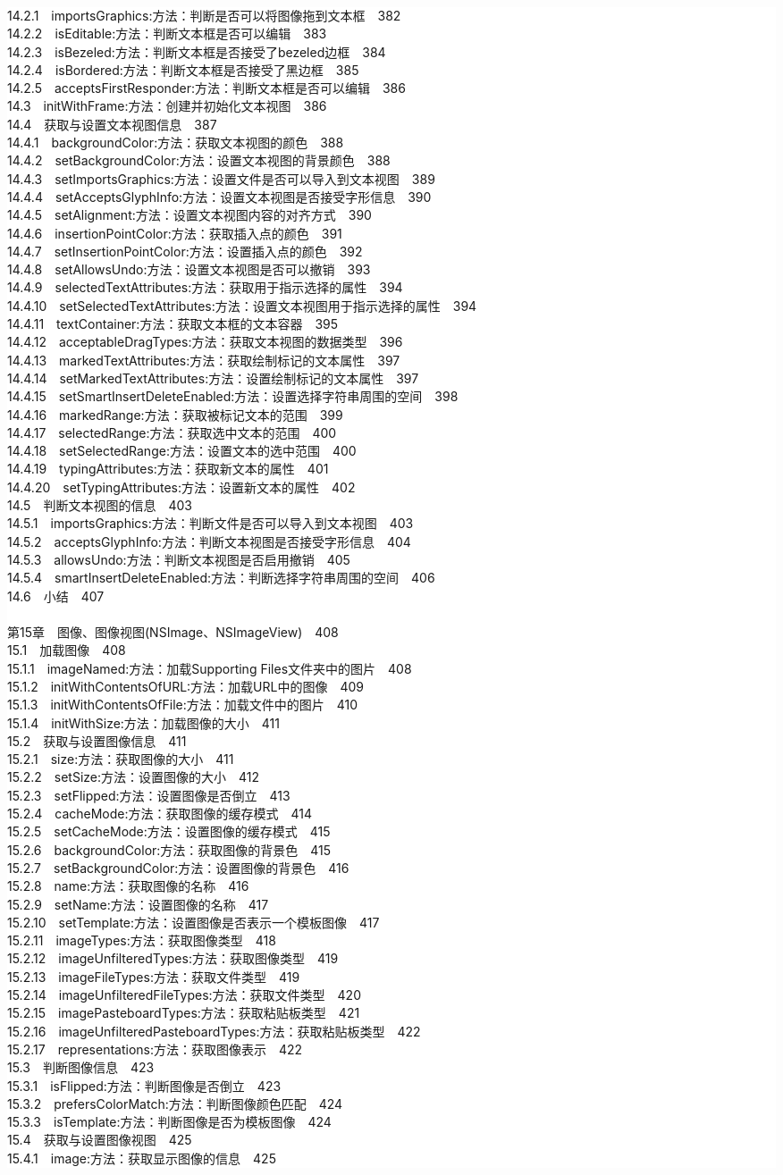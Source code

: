 14.2.1　importsGraphics:方法：判断是否可以将图像拖到文本框　382<br>
14.2.2　isEditable:方法：判断文本框是否可以编辑　383<br>
14.2.3　isBezeled:方法：判断文本框是否接受了bezeled边框　384<br>
14.2.4　isBordered:方法：判断文本框是否接受了黑边框　385<br>
14.2.5　acceptsFirstResponder:方法：判断文本框是否可以编辑　386<br>
14.3　initWithFrame:方法：创建并初始化文本视图　386<br>
14.4　获取与设置文本视图信息　387<br>
14.4.1　backgroundColor:方法：获取文本视图的颜色　388<br>
14.4.2　setBackgroundColor:方法：设置文本视图的背景颜色　388<br>
14.4.3　setImportsGraphics:方法：设置文件是否可以导入到文本视图　389<br>
14.4.4　setAcceptsGlyphInfo:方法：设置文本视图是否接受字形信息　390<br>
14.4.5　setAlignment:方法：设置文本视图内容的对齐方式　390<br>
14.4.6　insertionPointColor:方法：获取插入点的颜色　391<br>
14.4.7　setInsertionPointColor:方法：设置插入点的颜色　392<br>
14.4.8　setAllowsUndo:方法：设置文本视图是否可以撤销　393<br>
14.4.9　selectedTextAttributes:方法：获取用于指示选择的属性　394<br>
14.4.10　setSelectedTextAttributes:方法：设置文本视图用于指示选择的属性　394<br>
14.4.11　textContainer:方法：获取文本框的文本容器　395<br>
14.4.12　acceptableDragTypes:方法：获取文本视图的数据类型　396<br>
14.4.13　markedTextAttributes:方法：获取绘制标记的文本属性　397<br>
14.4.14　setMarkedTextAttributes:方法：设置绘制标记的文本属性　397<br>
14.4.15　setSmartInsertDeleteEnabled:方法：设置选择字符串周围的空间　398<br>
14.4.16　markedRange:方法：获取被标记文本的范围　399<br>
14.4.17　selectedRange:方法：获取选中文本的范围　400<br>
14.4.18　setSelectedRange:方法：设置文本的选中范围　400<br>
14.4.19　typingAttributes:方法：获取新文本的属性　401<br>
14.4.20　setTypingAttributes:方法：设置新文本的属性　402<br>
14.5　判断文本视图的信息　403<br>
14.5.1　importsGraphics:方法：判断文件是否可以导入到文本视图　403<br>
14.5.2　acceptsGlyphInfo:方法：判断文本视图是否接受字形信息　404<br>
14.5.3　allowsUndo:方法：判断文本视图是否启用撤销　405<br>
14.5.4　smartInsertDeleteEnabled:方法：判断选择字符串周围的空间　406<br>
14.6　小结　407<br>
<br>
第15章　图像、图像视图(NSImage、NSImageView)　408<br>
15.1　加载图像　408<br>
15.1.1　imageNamed:方法：加载Supporting Files文件夹中的图片　408<br>
15.1.2　initWithContentsOfURL:方法：加载URL中的图像　409<br>
15.1.3　initWithContentsOfFile:方法：加载文件中的图片　410<br>
15.1.4　initWithSize:方法：加载图像的大小　411<br>
15.2　获取与设置图像信息　411<br>
15.2.1　size:方法：获取图像的大小　411<br>
15.2.2　setSize:方法：设置图像的大小　412<br>
15.2.3　setFlipped:方法：设置图像是否倒立　413<br>
15.2.4　cacheMode:方法：获取图像的缓存模式　414<br>
15.2.5　setCacheMode:方法：设置图像的缓存模式　415<br>
15.2.6　backgroundColor:方法：获取图像的背景色　415<br>
15.2.7　setBackgroundColor:方法：设置图像的背景色　416<br>
15.2.8　name:方法：获取图像的名称　416<br>
15.2.9　setName:方法：设置图像的名称　417<br>
15.2.10　setTemplate:方法：设置图像是否表示一个模板图像　417<br>
15.2.11　imageTypes:方法：获取图像类型　418<br>
15.2.12　imageUnfilteredTypes:方法：获取图像类型　419<br>
15.2.13　imageFileTypes:方法：获取文件类型　419<br>
15.2.14　imageUnfilteredFileTypes:方法：获取文件类型　420<br>
15.2.15　imagePasteboardTypes:方法：获取粘贴板类型　421<br>
15.2.16　imageUnfilteredPasteboardTypes:方法：获取粘贴板类型　422<br>
15.2.17　representations:方法：获取图像表示　422<br>
15.3　判断图像信息　423<br>
15.3.1　isFlipped:方法：判断图像是否倒立　423<br>
15.3.2　prefersColorMatch:方法：判断图像颜色匹配　424<br>
15.3.3　isTemplate:方法：判断图像是否为模板图像　424<br>
15.4　获取与设置图像视图　425<br>
15.4.1　image:方法：获取显示图像的信息　425<br>